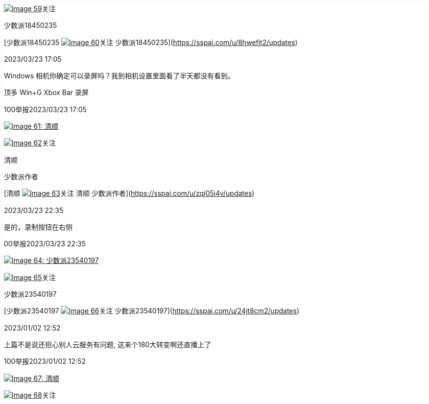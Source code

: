 [![Image 59](https://cdn-static.sspai.com/ui/otter_avatar_placeholder_240511.png)](https://sspai.com/u/8hwefjt2)关注

少数派18450235

[少数派18450235 [![Image 60](https://cdn-static.sspai.com/ui/otter_avatar_placeholder_240511.png)](https://sspai.com/u/8hwefjt2)关注 少数派18450235](https://sspai.com/u/8hwefjt2/updates)

2023/03/23 17:05

Windows 相机你确定可以录屏吗？我到相机设置里面看了半天都没有看到。

顶多 Win+G Xbox Bar 录屏

100举报2023/03/23 17:05

[![Image 61: 清顺](https://cdnfile.sspai.com/2022/07/17/8cfa2f6076ba12e3e03e1609a0e9a5d1.png?imageMogr2/auto-orient/thumbnail/!80x80r/gravity/center/crop/80x80/format/webp/ignore-error/1)](https://sspai.com/u/zqj05i4v/updates)

[![Image 62](https://cdnfile.sspai.com/2022/07/17/8cfa2f6076ba12e3e03e1609a0e9a5d1.png?imageMogr2/auto-orient/thumbnail/!100x100r/gravity/center/crop/100x100/format/webp/ignore-error/1)](https://sspai.com/u/zqj05i4v)关注

清顺

少数派作者

[清顺 [![Image 63](https://cdnfile.sspai.com/2022/07/17/8cfa2f6076ba12e3e03e1609a0e9a5d1.png?imageMogr2/auto-orient/thumbnail/!100x100r/gravity/center/crop/100x100/format/webp/ignore-error/1)](https://sspai.com/u/zqj05i4v)关注 清顺 少数派作者](https://sspai.com/u/zqj05i4v/updates)

2023/03/23 22:35

是的，录制按钮在右侧

00举报2023/03/23 22:35

[![Image 64: 少数派23540197](https://cdn-static.sspai.com/ui/otter_avatar_placeholder_240511.png)](https://sspai.com/u/24jt8cm2/updates)

[![Image 65](https://cdn-static.sspai.com/ui/otter_avatar_placeholder_240511.png)](https://sspai.com/u/24jt8cm2)关注

少数派23540197

[少数派23540197 [![Image 66](https://cdn-static.sspai.com/ui/otter_avatar_placeholder_240511.png)](https://sspai.com/u/24jt8cm2)关注 少数派23540197](https://sspai.com/u/24jt8cm2/updates)

2023/01/02 12:52

上篇不是说还担心别人云服务有问题, 这来个180大转变啊还直播上了

100举报2023/01/02 12:52

[![Image 67: 清顺](https://cdnfile.sspai.com/2022/07/17/8cfa2f6076ba12e3e03e1609a0e9a5d1.png?imageMogr2/auto-orient/thumbnail/!80x80r/gravity/center/crop/80x80/format/webp/ignore-error/1)](https://sspai.com/u/zqj05i4v/updates)

[![Image 68](https://cdnfile.sspai.com/2022/07/17/8cfa2f6076ba12e3e03e1609a0e9a5d1.png?imageMogr2/auto-orient/thumbnail/!100x100r/gravity/center/crop/100x100/format/webp/ignore-error/1)](https://sspai.com/u/zqj05i4v)关注
